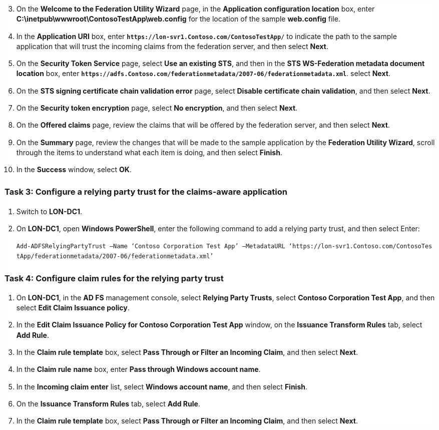 3. On the **Welcome to the Federation Utility Wizard** page, in the **Application configuration location** box, enter **C:\\inetpub\\wwwroot\\ContosoTestApp\\web.config** for the location of the sample **web.config** file.

4. In the **Application URI** box, enter **`https://lon-svr1.Contoso.com/ContosoTestApp/`** to indicate the path to the sample application that will trust the incoming claims from the federation server, and then select **Next**. 

5. On the **Security Token Service** page, select **Use an existing STS**, and then in the **STS WS-Federation metadata document location** box, enter **`https://adfs.Contoso.com/federationmetadata/2007-06/federationmetadata.xml`**. select **Next**. 
6. On the **STS signing certificate chain validation error** page, select **Disable certificate chain validation**, and then select **Next**.

7. On the **Security token encryption** page, select **No encryption**, and then select **Next**.

8. On the **Offered claims** page, review the claims that will be offered by the federation server, and then select **Next**.

9. On the **Summary** page, review the changes that will be made to the sample application by the **Federation Utility Wizard**, scroll through the items to understand what each item is doing, and then select **Finish**.

10. In the **Success** window, select **OK**.


### Task 3: Configure a relying party trust for the claims-aware application

1. Switch to **LON-DC1**.

1. On **LON-DC1**, open **Windows PowerShell**, enter the following command to add a relying party trust, and then select Enter:

   ```
   Add-ADFSRelyingPartyTrust –Name ‘Contoso Corporation Test App’ –MetadataURL ‘https://lon-svr1.Contoso.com/ContosoTestApp/federationmetadata/2007-06/federationmetadata.xml’
   ```

### Task 4: Configure claim rules for the relying party trust

1. On **LON-DC1**, in the **AD FS** management console, select **Relying Party Trusts**, select **Contoso Corporation Test App**, and then select **Edit Claim Issuance policy**.

2. In the **Edit Claim Issuance Policy for Contoso Corporation Test App** window, on the **Issuance Transform Rules** tab, select **Add Rule**.

3. In the **Claim rule template** box, select **Pass Through or Filter an Incoming Claim**, and then select **Next**.

4. In the **Claim rule** **name** box, enter **Pass through Windows account name**.

5. In the **Incoming claim enter** list, select **Windows account name**, and then select **Finish**.

6. On the **Issuance Transform Rules** tab, select **Add Rule**.

7. In the **Claim rule template** box, select **Pass Through or Filter an Incoming Claim**, and then select **Next**.
